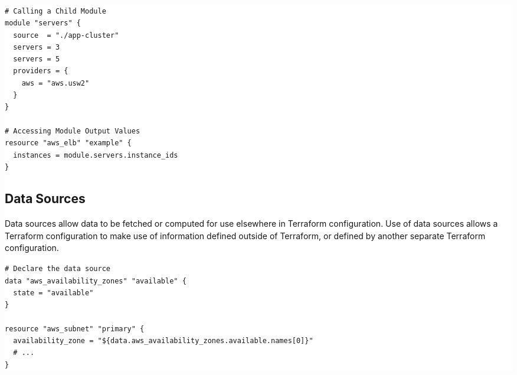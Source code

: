 ```hcl
# Calling a Child Module
module "servers" {
  source  = "./app-cluster"
  servers = 3
  servers = 5
  providers = {
    aws = "aws.usw2"
  }
}

# Accessing Module Output Values
resource "aws_elb" "example" {
  instances = module.servers.instance_ids
}
```


## Data Sources
Data sources allow data to be fetched or computed for use elsewhere in Terraform configuration. 
Use of data sources allows a Terraform configuration to make use of information defined outside of Terraform, or defined by another separate Terraform configuration.

```hcl
# Declare the data source
data "aws_availability_zones" "available" {
  state = "available"
}

resource "aws_subnet" "primary" {
  availability_zone = "${data.aws_availability_zones.available.names[0]}"
  # ...
}
```


